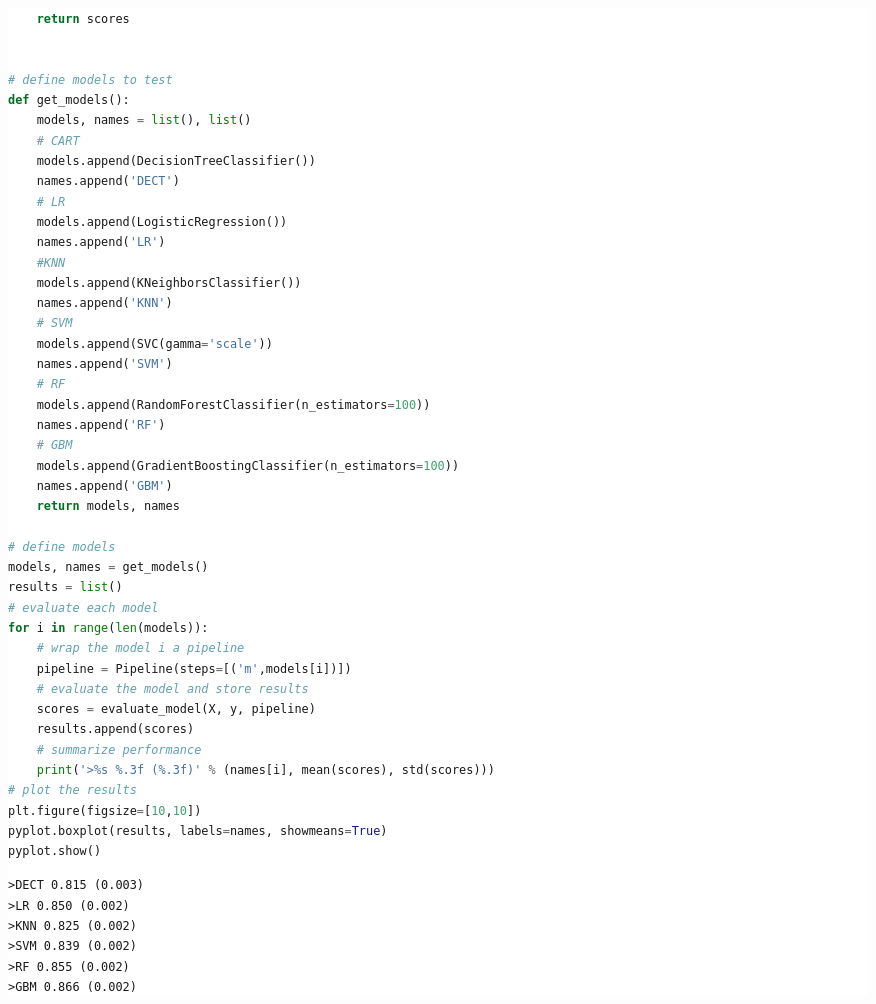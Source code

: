 ```python
    return scores
 
    
# define models to test
def get_models():
    models, names = list(), list()
    # CART
    models.append(DecisionTreeClassifier())
    names.append('DECT')
    # LR
    models.append(LogisticRegression())
    names.append('LR')
    #KNN
    models.append(KNeighborsClassifier())
    names.append('KNN')
    # SVM
    models.append(SVC(gamma='scale'))
    names.append('SVM')
    # RF
    models.append(RandomForestClassifier(n_estimators=100))
    names.append('RF')
    # GBM
    models.append(GradientBoostingClassifier(n_estimators=100))
    names.append('GBM')
    return models, names

# define models
models, names = get_models()
results = list()
# evaluate each model
for i in range(len(models)):
    # wrap the model i a pipeline
    pipeline = Pipeline(steps=[('m',models[i])])
    # evaluate the model and store results
    scores = evaluate_model(X, y, pipeline)
    results.append(scores)
    # summarize performance
    print('>%s %.3f (%.3f)' % (names[i], mean(scores), std(scores)))
# plot the results
plt.figure(figsize=[10,10])
pyplot.boxplot(results, labels=names, showmeans=True)
pyplot.show()
```

    >DECT 0.815 (0.003)
    >LR 0.850 (0.002)
    >KNN 0.825 (0.002)
    >SVM 0.839 (0.002)
    >RF 0.855 (0.002)
    >GBM 0.866 (0.002)
